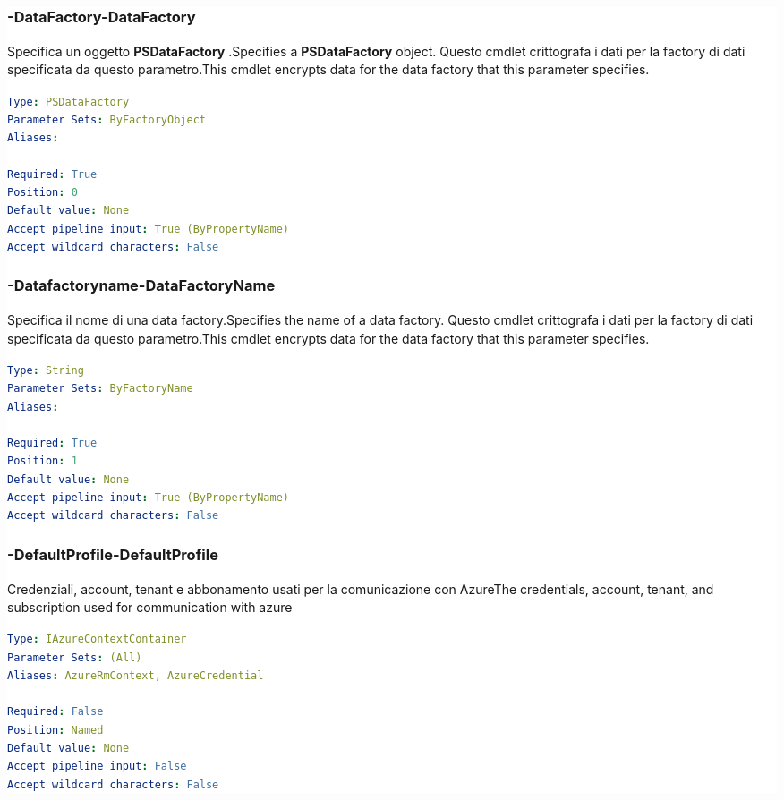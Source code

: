 ### <span data-ttu-id="a20d5-144">-DataFactory</span><span class="sxs-lookup"><span data-stu-id="a20d5-144">-DataFactory</span></span>
<span data-ttu-id="a20d5-145">Specifica un oggetto **PSDataFactory** .</span><span class="sxs-lookup"><span data-stu-id="a20d5-145">Specifies a **PSDataFactory** object.</span></span>
<span data-ttu-id="a20d5-146">Questo cmdlet crittografa i dati per la factory di dati specificata da questo parametro.</span><span class="sxs-lookup"><span data-stu-id="a20d5-146">This cmdlet encrypts data for the data factory that this parameter specifies.</span></span>

```yaml
Type: PSDataFactory
Parameter Sets: ByFactoryObject
Aliases: 

Required: True
Position: 0
Default value: None
Accept pipeline input: True (ByPropertyName)
Accept wildcard characters: False
```

### <span data-ttu-id="a20d5-147">-Datafactoryname</span><span class="sxs-lookup"><span data-stu-id="a20d5-147">-DataFactoryName</span></span>
<span data-ttu-id="a20d5-148">Specifica il nome di una data factory.</span><span class="sxs-lookup"><span data-stu-id="a20d5-148">Specifies the name of a data factory.</span></span>
<span data-ttu-id="a20d5-149">Questo cmdlet crittografa i dati per la factory di dati specificata da questo parametro.</span><span class="sxs-lookup"><span data-stu-id="a20d5-149">This cmdlet encrypts data for the data factory that this parameter specifies.</span></span>

```yaml
Type: String
Parameter Sets: ByFactoryName
Aliases: 

Required: True
Position: 1
Default value: None
Accept pipeline input: True (ByPropertyName)
Accept wildcard characters: False
```

### <span data-ttu-id="a20d5-150">-DefaultProfile</span><span class="sxs-lookup"><span data-stu-id="a20d5-150">-DefaultProfile</span></span>
<span data-ttu-id="a20d5-151">Credenziali, account, tenant e abbonamento usati per la comunicazione con Azure</span><span class="sxs-lookup"><span data-stu-id="a20d5-151">The credentials, account, tenant, and subscription used for communication with azure</span></span>

```yaml
Type: IAzureContextContainer
Parameter Sets: (All)
Aliases: AzureRmContext, AzureCredential

Required: False
Position: Named
Default value: None
Accept pipeline input: False
Accept wildcard characters: False
```
